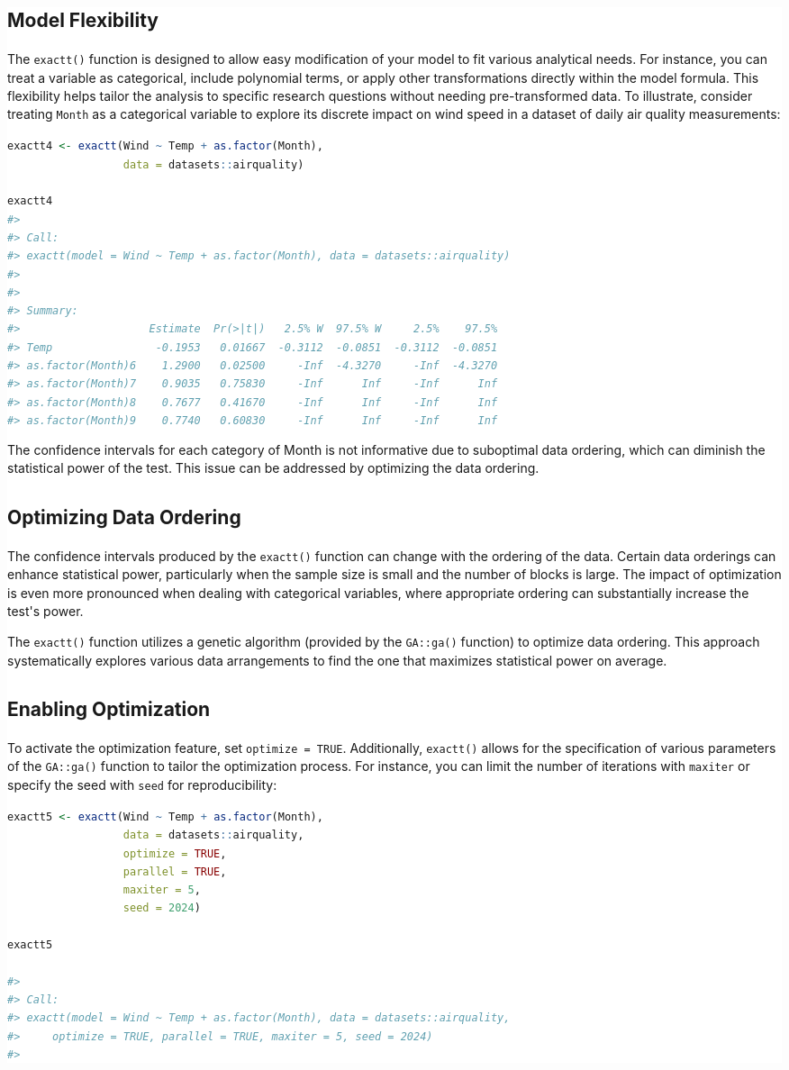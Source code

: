 ## Model Flexibility
The `exactt()` function is designed to allow easy modification of your model to fit various analytical needs. For instance, you can treat a variable as categorical, include polynomial terms, or apply other transformations directly within the model formula. This flexibility helps tailor the analysis to specific research questions without needing pre-transformed data. To illustrate, consider treating `Month` as a categorical variable to explore its discrete impact on wind speed in a dataset of daily air quality measurements:

``` r
exactt4 <- exactt(Wind ~ Temp + as.factor(Month),
                  data = datasets::airquality)

exactt4
#> 
#> Call:
#> exactt(model = Wind ~ Temp + as.factor(Month), data = datasets::airquality)
#> 
#> 
#> Summary:
#>                    Estimate  Pr(>|t|)   2.5% W  97.5% W     2.5%    97.5%
#> Temp                -0.1953   0.01667  -0.3112  -0.0851  -0.3112  -0.0851
#> as.factor(Month)6    1.2900   0.02500     -Inf  -4.3270     -Inf  -4.3270
#> as.factor(Month)7    0.9035   0.75830     -Inf      Inf     -Inf      Inf
#> as.factor(Month)8    0.7677   0.41670     -Inf      Inf     -Inf      Inf
#> as.factor(Month)9    0.7740   0.60830     -Inf      Inf     -Inf      Inf
```
The confidence intervals for each category of Month is not informative due to suboptimal data ordering, which can diminish the statistical power of the test. This issue can be addressed by optimizing the data ordering.

## Optimizing Data Ordering

The confidence intervals produced by the `exactt()` function can change with the ordering of the data. Certain data orderings can enhance statistical power, particularly when the sample size is small and the number of blocks is large. The impact of optimization is even more pronounced when dealing with categorical variables, where appropriate ordering can substantially increase the test's power.

The `exactt()` function utilizes a genetic algorithm (provided by the `GA::ga()` function) to optimize data ordering. This approach systematically explores various data arrangements to find the one that maximizes statistical power on average.

## Enabling Optimization

To activate the optimization feature, set `optimize = TRUE`. Additionally, `exactt()` allows for the specification of various parameters of the `GA::ga()` function to tailor the optimization process. For instance, you can limit the number of iterations with `maxiter` or specify the seed with `seed` for reproducibility:


``` r
exactt5 <- exactt(Wind ~ Temp + as.factor(Month),
                  data = datasets::airquality,
                  optimize = TRUE,
                  parallel = TRUE,
                  maxiter = 5,
                  seed = 2024)

exactt5

#> 
#> Call:
#> exactt(model = Wind ~ Temp + as.factor(Month), data = datasets::airquality, 
#>     optimize = TRUE, parallel = TRUE, maxiter = 5, seed = 2024)
#> 
```